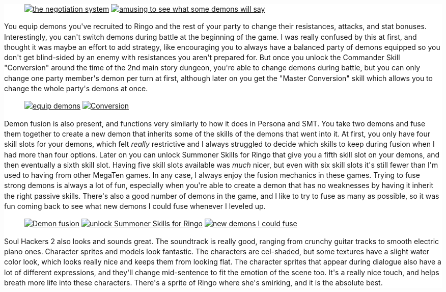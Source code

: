 <figure class="half">
    <a href="https://i.imgur.com/6n4c5rq.jpg"><img src="https://i.imgur.com/6n4c5rqm.jpg" alt="the negotiation system"/></a>
    <a href="https://i.imgur.com/ztZdLmZ.jpg"><img src="https://i.imgur.com/ztZdLmZm.jpg" alt="amusing to see what some demons will say"/></a>
</figure>

You equip demons you've recruited to Ringo and the rest of your party to change
their resistances, attacks, and stat bonuses. Interestingly, you can't switch
demons during battle at the beginning of the game. I was really confused by this
at first, and thought it was maybe an effort to add strategy, like encouraging
you to always have a balanced party of demons equipped so you don't get
blind-sided by an enemy with resistances you aren't prepared for. But once you
unlock the Commander Skill "Conversion" around the time of the 2nd main story
dungeon, you're able to change demons during battle, but you can only change one
party member's demon per turn at first, although later on you get the "Master
Conversion" skill which allows you to change the whole party's demons at once.

<figure class="half">
    <a href="https://i.imgur.com/spZpDjE.jpg"><img src="https://i.imgur.com/spZpDjEm.jpg" alt="equip demons"/></a>
    <a href="https://i.imgur.com/ILQWUkY.jpg"><img src="https://i.imgur.com/ILQWUkYm.jpg" alt="Conversion"/></a>
</figure>

Demon fusion is also present, and functions very similarly to how it does in
Persona and SMT. You take two demons and fuse them together to create a new
demon that inherits some of the skills of the demons that went into it. At
first, you only have four skill slots for your demons, which felt *really*
restrictive and I always struggled to decide which skills to keep during fusion
when I had more than four options. Later on you can unlock Summoner Skills for
Ringo that give you a fifth skill slot on your demons, and then eventually a
sixth skill slot. Having five skill slots available was *much* nicer, but even
with six skill slots it's still fewer than I'm used to having from other MegaTen
games. In any case, I always enjoy the fusion mechanics in these games. Trying
to fuse strong demons is always a lot of fun, especially when you're able to
create a demon that has no weaknesses by having it inherit the right passive
skills. There's also a good number of demons in the game, and I like to try to
fuse as many as possible, so it was fun coming back to see what new demons I
could fuse whenever I leveled up.

<figure class="third">
    <a href="https://i.imgur.com/4HrWkQA.jpg"><img src="https://i.imgur.com/4HrWkQAm.jpg" alt="Demon fusion"/></a>
    <a href="https://i.imgur.com/pBqUFuT.jpg"><img src="https://i.imgur.com/pBqUFuTm.jpg" alt="unlock Summoner Skills for Ringo"/></a>
    <a href="https://i.imgur.com/Sm1GQOU.jpg"><img src="https://i.imgur.com/Sm1GQOUm.jpg" alt="new demons I could fuse"/></a>
</figure>

Soul Hackers 2 also looks and sounds great. The soundtrack is really good,
ranging from crunchy guitar tracks to smooth electric piano ones. Character
sprites and models look fantastic. The characters are cel-shaded, but some
textures have a slight water color look, which looks really nice and keeps them
from looking flat. The character sprites that appear during dialogue also have a
lot of different expressions, and they'll change mid-sentence to fit the emotion
of the scene too. It's a really nice touch, and helps breath more life into
these characters. There's a sprite of Ringo where she's smirking, and it is the
absolute best.
